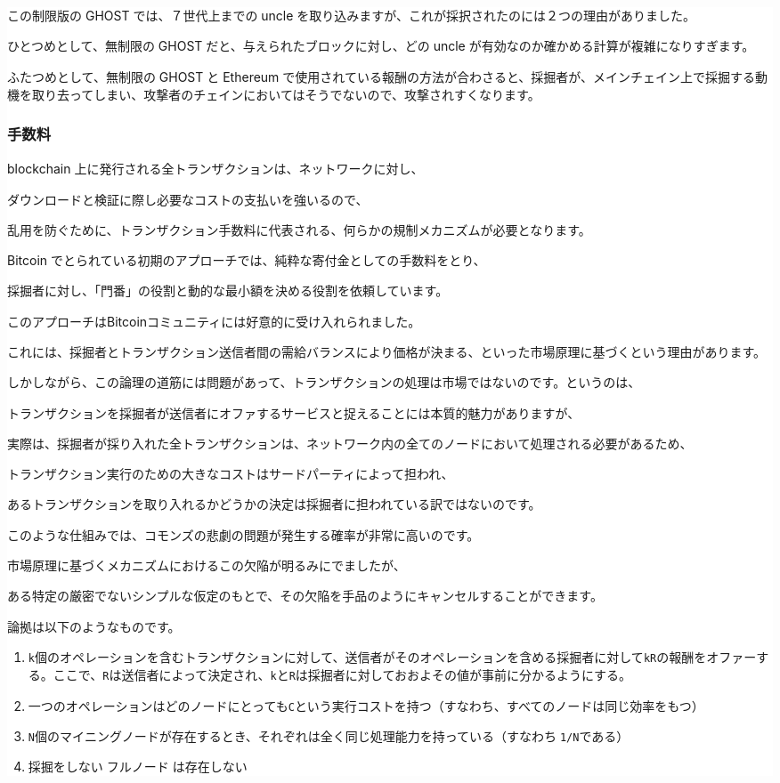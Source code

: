 

この制限版の GHOST では、７世代上までの uncle を取り込みますが、これが採択されたのには２つの理由がありました。

ひとつめとして、無制限の GHOST だと、与えられたブロックに対し、どの uncle が有効なのか確かめる計算が複雑になりすぎます。

ふたつめとして、無制限の GHOST と Ethereum で使用されている報酬の方法が合わさると、採掘者が、メインチェイン上で採掘する動機を取り去ってしまい、攻撃者のチェインにおいてはそうでないので、攻撃されすくなります。







### 手数料



blockchain 上に発行される全トランザクションは、ネットワークに対し、

ダウンロードと検証に際し必要なコストの支払いを強いるので、

乱用を防ぐために、トランザクション手数料に代表される、何らかの規制メカニズムが必要となります。





Bitcoin でとられている初期のアプローチでは、純粋な寄付金としての手数料をとり、

採掘者に対し、「門番」の役割と動的な最小額を決める役割を依頼しています。

このアプローチはBitcoinコミュニティには好意的に受け入れられました。

これには、採掘者とトランザクション送信者間の需給バランスにより価格が決まる、といった市場原理に基づくという理由があります。

しかしながら、この論理の道筋には問題があって、トランザクションの処理は市場ではないのです。というのは、

トランザクションを採掘者が送信者にオファするサービスと捉えることには本質的魅力がありますが、

実際は、採掘者が採り入れた全トランザクションは、ネットワーク内の全てのノードにおいて処理される必要があるため、

トランザクション実行のための大きなコストはサードパーティによって担われ、

あるトランザクションを取り入れるかどうかの決定は採掘者に担われている訳ではないのです。

このような仕組みでは、コモンズの悲劇の問題が発生する確率が非常に高いのです。



市場原理に基づくメカニズムにおけるこの欠陥が明るみにでましたが、

ある特定の厳密でないシンプルな仮定のもとで、その欠陥を手品のようにキャンセルすることができます。

論拠は以下のようなものです。



1. `k`個のオペレーションを含むトランザクションに対して、送信者がそのオペレーションを含める採掘者に対して`kR`の報酬をオファーする。ここで、`R`は送信者によって決定され、`k`と`R`は採掘者に対しておおよその値が事前に分かるようにする。

2. 一つのオペレーションはどのノードにとっても`C`という実行コストを持つ（すなわち、すべてのノードは同じ効率をもつ）

3. `N`個のマイニングノードが存在するとき、それぞれは全く同じ処理能力を持っている（すなわち  `1/N`である）

4. 採掘をしない フルノード は存在しない


